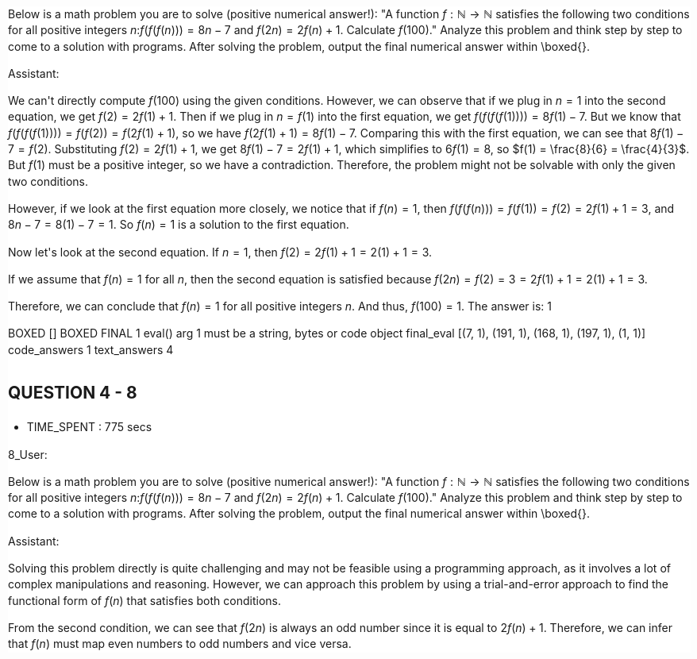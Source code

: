 Below is a math problem you are to solve (positive numerical answer!):
"A function $f: \mathbb N \to \mathbb N$ satisfies the following two conditions for all positive integers $n$:$f(f(f(n)))=8n-7$ and $f(2n)=2f(n)+1$. Calculate $f(100)$."
Analyze this problem and think step by step to come to a solution with programs. After solving the problem, output the final numerical answer within \boxed{}.

Assistant:

 We can't directly compute $f(100)$ using the given conditions. However, we can observe that if we plug in $n=1$ into the second equation, we get $f(2) = 2f(1) + 1$. Then if we plug in $n=f(1)$ into the first equation, we get $f(f(f(f(1)))) = 8f(1) - 7$. But we know that $f(f(f(f(1)))) = f(f(2)) = f(2f(1) + 1)$, so we have $f(2f(1) + 1) = 8f(1) - 7$. Comparing this with the first equation, we can see that $8f(1) - 7 = f(2)$. Substituting $f(2) = 2f(1) + 1$, we get $8f(1) - 7 = 2f(1) + 1$, which simplifies to $6f(1) = 8$, so $f(1) = \frac{8}{6} = \frac{4}{3}$. But $f(1)$ must be a positive integer, so we have a contradiction. Therefore, the problem might not be solvable with only the given two conditions.

However, if we look at the first equation more closely, we notice that if $f(n) = 1$, then $f(f(f(n))) = f(f(1)) = f(2) = 2f(1) + 1 = 3$, and $8n - 7 = 8(1) - 7 = 1$. So $f(n) = 1$ is a solution to the first equation.

Now let's look at the second equation. If $n = 1$, then $f(2) = 2f(1) + 1 = 2(1) + 1 = 3$.

If we assume that $f(n) = 1$ for all $n$, then the second equation is satisfied because $f(2n) = f(2) = 3 = 2f(1) + 1 = 2(1) + 1 = 3$.

Therefore, we can conclude that $f(n) = 1$ for all positive integers $n$. And thus, $f(100) = 1$. The answer is: $1$

BOXED []
BOXED FINAL 1
eval() arg 1 must be a string, bytes or code object final_eval
[(7, 1), (191, 1), (168, 1), (197, 1), (1, 1)]
code_answers 1 text_answers 4



## QUESTION 4 - 8 
- TIME_SPENT : 775 secs

8_User:

Below is a math problem you are to solve (positive numerical answer!):
"A function $f: \mathbb N \to \mathbb N$ satisfies the following two conditions for all positive integers $n$:$f(f(f(n)))=8n-7$ and $f(2n)=2f(n)+1$. Calculate $f(100)$."
Analyze this problem and think step by step to come to a solution with programs. After solving the problem, output the final numerical answer within \boxed{}.

Assistant:


Solving this problem directly is quite challenging and may not be feasible using a programming approach, as it involves a lot of complex manipulations and reasoning. However, we can approach this problem by using a trial-and-error approach to find the functional form of $f(n)$ that satisfies both conditions.

From the second condition, we can see that $f(2n)$ is always an odd number since it is equal to $2f(n) + 1$. Therefore, we can infer that $f(n)$ must map even numbers to odd numbers and vice versa.
